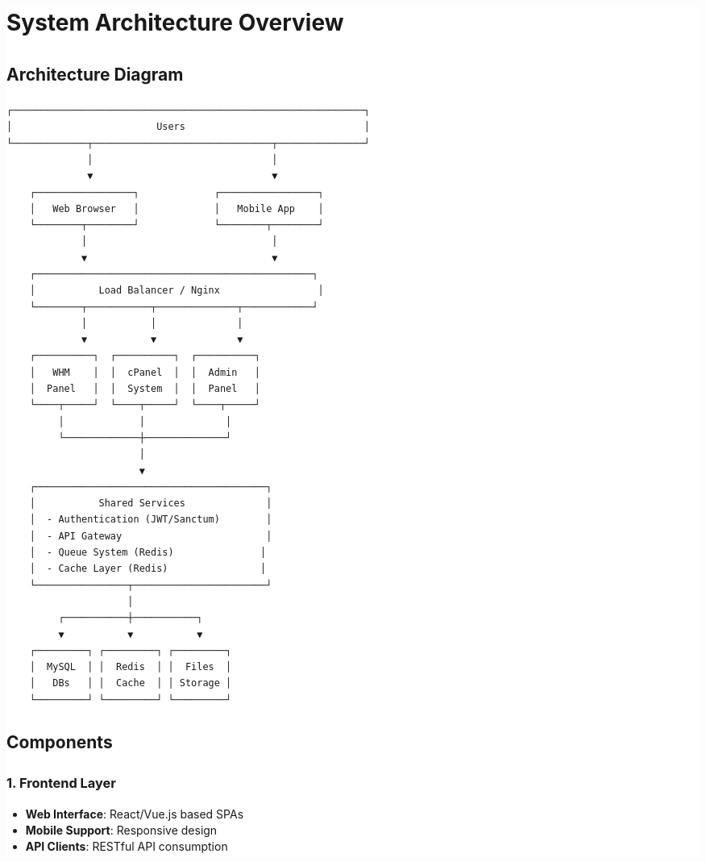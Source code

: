# System Architecture Overview

## Architecture Diagram

```
┌─────────────────────────────────────────────────────────────┐
│                         Users                               │
└─────────────┬───────────────────────────────┬───────────────┘
              │                               │
              ▼                               ▼
    ┌─────────────────┐             ┌─────────────────┐
    │   Web Browser   │             │   Mobile App    │
    └────────┬────────┘             └────────┬────────┘
             │                                │
             ▼                                ▼
    ┌────────────────────────────────────────────────┐
    │           Load Balancer / Nginx                 │
    └────────┬───────────┬──────────────┬────────────┘
             │           │              │
             ▼           ▼              ▼
    ┌──────────┐  ┌──────────┐  ┌──────────┐
    │   WHM    │  │  cPanel  │  │  Admin   │
    │  Panel   │  │  System  │  │  Panel   │
    └────┬─────┘  └────┬─────┘  └────┬─────┘
         │             │              │
         └─────────────┼──────────────┘
                       │
                       ▼
    ┌────────────────────────────────────────┐
    │           Shared Services              │
    │  - Authentication (JWT/Sanctum)        │
    │  - API Gateway                         │
    │  - Queue System (Redis)               │
    │  - Cache Layer (Redis)                │
    └────────────────┬───────────────────────┘
                     │
         ┌───────────┼───────────┐
         ▼           ▼           ▼
    ┌─────────┐ ┌─────────┐ ┌─────────┐
    │  MySQL  │ │  Redis  │ │  Files  │
    │   DBs   │ │  Cache  │ │ Storage │
    └─────────┘ └─────────┘ └─────────┘
```

## Components

### 1. Frontend Layer
- **Web Interface**: React/Vue.js based SPAs
- **Mobile Support**: Responsive design
- **API Clients**: RESTful API consumption
